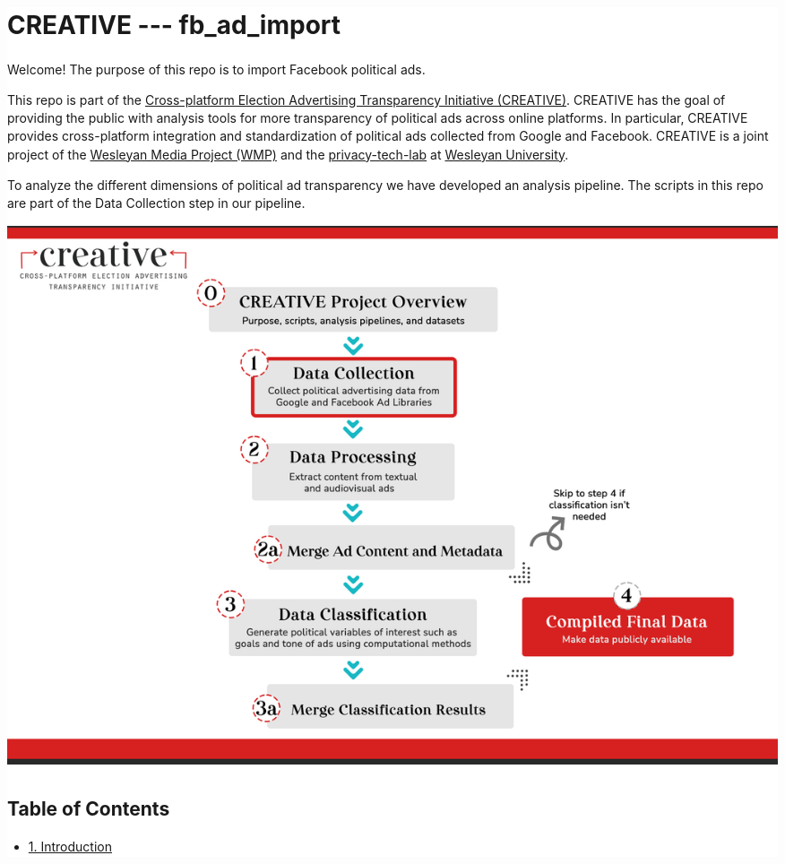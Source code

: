 # CREATIVE --- fb_ad_import

Welcome! The purpose of this repo is to import Facebook political ads.

This repo is part of the [Cross-platform Election Advertising Transparency Initiative (CREATIVE)](https://www.creativewmp.com/). CREATIVE has the goal of providing the public with analysis tools for more transparency of political ads across online platforms. In particular, CREATIVE provides cross-platform integration and standardization of political ads collected from Google and Facebook. CREATIVE is a joint project of the [Wesleyan Media Project (WMP)](https://mediaproject.wesleyan.edu/) and the [privacy-tech-lab](https://privacytechlab.org/) at [Wesleyan University](https://www.wesleyan.edu).

To analyze the different dimensions of political ad transparency we have developed an analysis pipeline. The scripts in this repo are part of the Data Collection step in our pipeline.

![A picture of the repo pipeline with this repo highlighted](Creative_Pipelines.png)

## Table of Contents

- [1. Introduction](#1-introduction)
